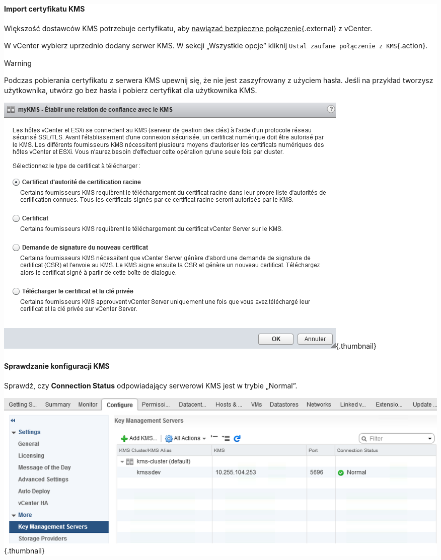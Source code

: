
#### Import certyfikatu KMS

Większość dostawców KMS potrzebuje certyfikatu, aby [nawiązać bezpieczne połączenie](https://docs.vmware.com/en/VMware-vSphere/6.5/com.vmware.vsphere.security.doc/GUID-0212CEF2-7871-4E00-ADF2-0C71401D5E1A.html){.external} z vCenter.

W vCenter wybierz uprzednio dodany serwer KMS. W sekcji „Wszystkie opcje” kliknij `Ustal zaufane połączenie z KMS`{.action}.

> [!warning]
>
> Podczas pobierania certyfikatu z serwera KMS upewnij się, że nie jest zaszyfrowany z użyciem hasła. Jeśli na przykład tworzysz użytkownika, utwórz go bez hasła i pobierz certyfikat dla użytkownika KMS.
> 

![import certificat KMS](images/vm-encrypt_02.png){.thumbnail}

#### Sprawdzanie konfiguracji KMS

Sprawdź, czy **Connection Status** odpowiadający serwerowi KMS jest w trybie „Normal”.

![vérifier connection status](images/vm-encrypt_03.png){.thumbnail}
